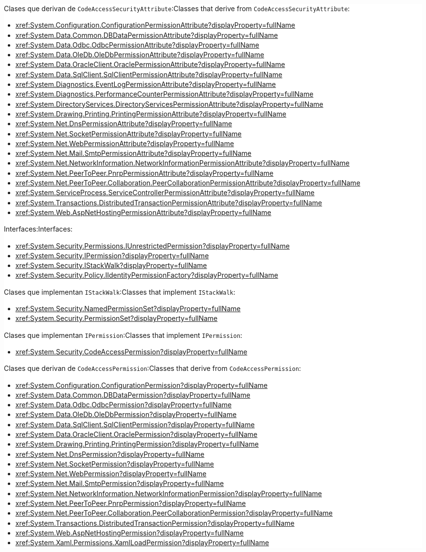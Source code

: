 <span data-ttu-id="156c9-151">Clases que derivan de `CodeAccessSecurityAttribute`:</span><span class="sxs-lookup"><span data-stu-id="156c9-151">Classes that derive from `CodeAccessSecurityAttribute`:</span></span>

- <xref:System.Configuration.ConfigurationPermissionAttribute?displayProperty=fullName>
- <xref:System.Data.Common.DBDataPermissionAttribute?displayProperty=fullName>
- <xref:System.Data.Odbc.OdbcPermissionAttribute?displayProperty=fullName>
- <xref:System.Data.OleDb.OleDbPermissionAttribute?displayProperty=fullName>
- <xref:System.Data.OracleClient.OraclePermissionAttribute?displayProperty=fullName>
- <xref:System.Data.SqlClient.SqlClientPermissionAttribute?displayProperty=fullName>
- <xref:System.Diagnostics.EventLogPermissionAttribute?displayProperty=fullName>
- <xref:System.Diagnostics.PerformanceCounterPermissionAttribute?displayProperty=fullName>
- <xref:System.DirectoryServices.DirectoryServicesPermissionAttribute?displayProperty=fullName>
- <xref:System.Drawing.Printing.PrintingPermissionAttribute?displayProperty=fullName>
- <xref:System.Net.DnsPermissionAttribute?displayProperty=fullName>
- <xref:System.Net.SocketPermissionAttribute?displayProperty=fullName>
- <xref:System.Net.WebPermissionAttribute?displayProperty=fullName>
- <xref:System.Net.Mail.SmtpPermissionAttribute?displayProperty=fullName>
- <xref:System.Net.NetworkInformation.NetworkInformationPermissionAttribute?displayProperty=fullName>
- <xref:System.Net.PeerToPeer.PnrpPermissionAttribute?displayProperty=fullName>
- <xref:System.Net.PeerToPeer.Collaboration.PeerCollaborationPermissionAttribute?displayProperty=fullName>
- <xref:System.ServiceProcess.ServiceControllerPermissionAttribute?displayProperty=fullName>
- <xref:System.Transactions.DistributedTransactionPermissionAttribute?displayProperty=fullName>
- <xref:System.Web.AspNetHostingPermissionAttribute?displayProperty=fullName>

<span data-ttu-id="156c9-152">Interfaces:</span><span class="sxs-lookup"><span data-stu-id="156c9-152">Interfaces:</span></span>

- <xref:System.Security.Permissions.IUnrestrictedPermission?displayProperty=fullName>
- <xref:System.Security.IPermission?displayProperty=fullName>
- <xref:System.Security.IStackWalk?displayProperty=fullName>
- <xref:System.Security.Policy.IIdentityPermissionFactory?displayProperty=fullName>

<span data-ttu-id="156c9-153">Clases que implementan `IStackWalk`:</span><span class="sxs-lookup"><span data-stu-id="156c9-153">Classes that implement `IStackWalk`:</span></span>

- <xref:System.Security.NamedPermissionSet?displayProperty=fullName>
- <xref:System.Security.PermissionSet?displayProperty=fullName>

<span data-ttu-id="156c9-154">Clases que implementan `IPermission`:</span><span class="sxs-lookup"><span data-stu-id="156c9-154">Classes that implement `IPermission`:</span></span>

- <xref:System.Security.CodeAccessPermission?displayProperty=fullName>

<span data-ttu-id="156c9-155">Clases que derivan de `CodeAccessPermission`:</span><span class="sxs-lookup"><span data-stu-id="156c9-155">Classes that derive from `CodeAccessPermission`:</span></span>

- <xref:System.Configuration.ConfigurationPermission?displayProperty=fullName>
- <xref:System.Data.Common.DBDataPermission?displayProperty=fullName>
- <xref:System.Data.Odbc.OdbcPermission?displayProperty=fullName>
- <xref:System.Data.OleDb.OleDbPermission?displayProperty=fullName>
- <xref:System.Data.SqlClient.SqlClientPermission?displayProperty=fullName>
- <xref:System.Data.OracleClient.OraclePermission?displayProperty=fullName>
- <xref:System.Drawing.Printing.PrintingPermission?displayProperty=fullName>
- <xref:System.Net.DnsPermission?displayProperty=fullName>
- <xref:System.Net.SocketPermission?displayProperty=fullName>
- <xref:System.Net.WebPermission?displayProperty=fullName>
- <xref:System.Net.Mail.SmtpPermission?displayProperty=fullName>
- <xref:System.Net.NetworkInformation.NetworkInformationPermission?displayProperty=fullName>
- <xref:System.Net.PeerToPeer.PnrpPermission?displayProperty=fullName>
- <xref:System.Net.PeerToPeer.Collaboration.PeerCollaborationPermission?displayProperty=fullName>
- <xref:System.Transactions.DistributedTransactionPermission?displayProperty=fullName>
- <xref:System.Web.AspNetHostingPermission?displayProperty=fullName>
- <xref:System.Xaml.Permissions.XamlLoadPermission?displayProperty=fullName>
